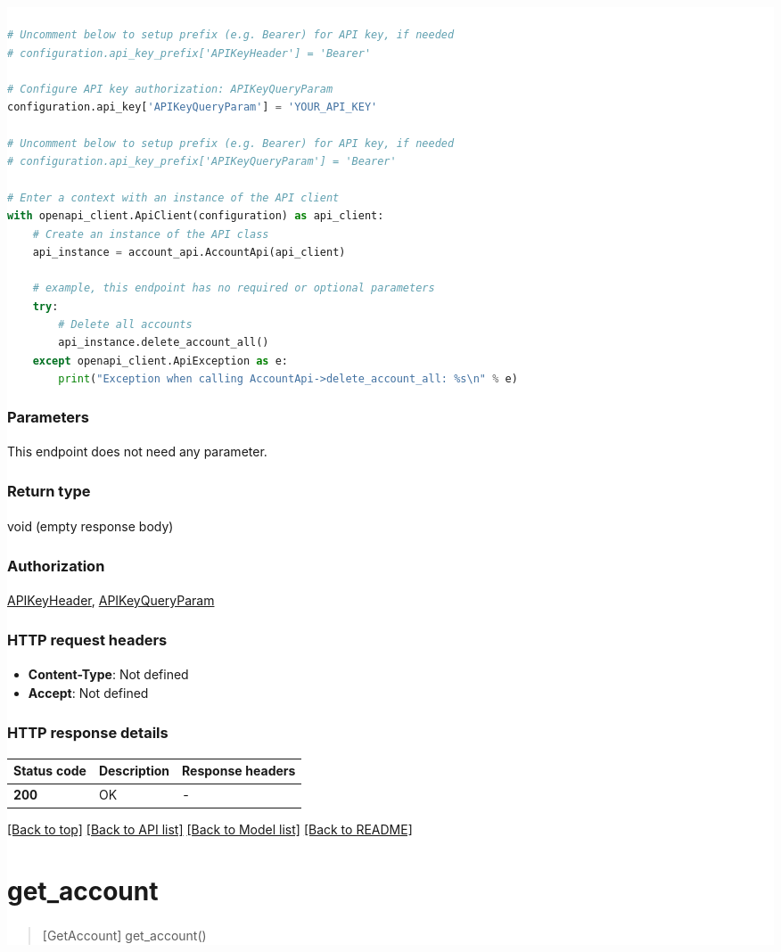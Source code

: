 ```python

# Uncomment below to setup prefix (e.g. Bearer) for API key, if needed
# configuration.api_key_prefix['APIKeyHeader'] = 'Bearer'

# Configure API key authorization: APIKeyQueryParam
configuration.api_key['APIKeyQueryParam'] = 'YOUR_API_KEY'

# Uncomment below to setup prefix (e.g. Bearer) for API key, if needed
# configuration.api_key_prefix['APIKeyQueryParam'] = 'Bearer'

# Enter a context with an instance of the API client
with openapi_client.ApiClient(configuration) as api_client:
    # Create an instance of the API class
    api_instance = account_api.AccountApi(api_client)

    # example, this endpoint has no required or optional parameters
    try:
        # Delete all accounts
        api_instance.delete_account_all()
    except openapi_client.ApiException as e:
        print("Exception when calling AccountApi->delete_account_all: %s\n" % e)
```


### Parameters
This endpoint does not need any parameter.

### Return type

void (empty response body)

### Authorization

[APIKeyHeader](../README.md#APIKeyHeader), [APIKeyQueryParam](../README.md#APIKeyQueryParam)

### HTTP request headers

 - **Content-Type**: Not defined
 - **Accept**: Not defined


### HTTP response details

| Status code | Description | Response headers |
|-------------|-------------|------------------|
**200** | OK |  -  |

[[Back to top]](#) [[Back to API list]](../README.md#documentation-for-api-endpoints) [[Back to Model list]](../README.md#documentation-for-models) [[Back to README]](../README.md)

# **get_account**
> [GetAccount] get_account()
